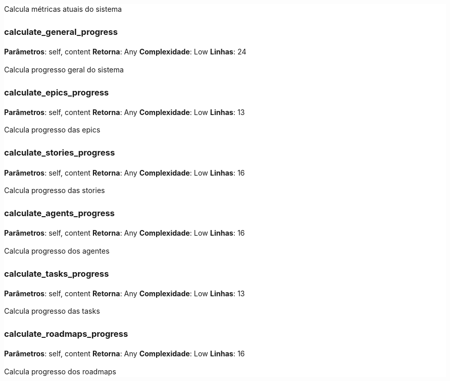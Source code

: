 Calcula métricas atuais do sistema

### calculate_general_progress

**Parâmetros**: self, content
**Retorna**: Any
**Complexidade**: Low
**Linhas**: 24

Calcula progresso geral do sistema

### calculate_epics_progress

**Parâmetros**: self, content
**Retorna**: Any
**Complexidade**: Low
**Linhas**: 13

Calcula progresso das epics

### calculate_stories_progress

**Parâmetros**: self, content
**Retorna**: Any
**Complexidade**: Low
**Linhas**: 16

Calcula progresso das stories

### calculate_agents_progress

**Parâmetros**: self, content
**Retorna**: Any
**Complexidade**: Low
**Linhas**: 16

Calcula progresso dos agentes

### calculate_tasks_progress

**Parâmetros**: self, content
**Retorna**: Any
**Complexidade**: Low
**Linhas**: 13

Calcula progresso das tasks

### calculate_roadmaps_progress

**Parâmetros**: self, content
**Retorna**: Any
**Complexidade**: Low
**Linhas**: 16

Calcula progresso dos roadmaps

